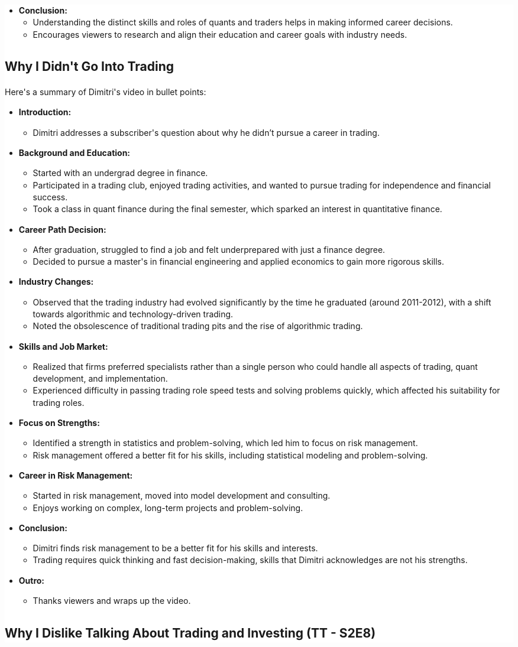 - **Conclusion:**
  - Understanding the distinct skills and roles of quants and traders helps in making informed career decisions.
  - Encourages viewers to research and align their education and career goals with industry needs.

## Why I Didn't Go Into Trading

Here's a summary of Dimitri's video in bullet points:

- **Introduction:**
  - Dimitri addresses a subscriber's question about why he didn’t pursue a career in trading.

- **Background and Education:**
  - Started with an undergrad degree in finance.
  - Participated in a trading club, enjoyed trading activities, and wanted to pursue trading for independence and financial success.
  - Took a class in quant finance during the final semester, which sparked an interest in quantitative finance.

- **Career Path Decision:**
  - After graduation, struggled to find a job and felt underprepared with just a finance degree.
  - Decided to pursue a master's in financial engineering and applied economics to gain more rigorous skills.

- **Industry Changes:**
  - Observed that the trading industry had evolved significantly by the time he graduated (around 2011-2012), with a shift towards algorithmic and technology-driven trading.
  - Noted the obsolescence of traditional trading pits and the rise of algorithmic trading.

- **Skills and Job Market:**
  - Realized that firms preferred specialists rather than a single person who could handle all aspects of trading, quant development, and implementation.
  - Experienced difficulty in passing trading role speed tests and solving problems quickly, which affected his suitability for trading roles.

- **Focus on Strengths:**
  - Identified a strength in statistics and problem-solving, which led him to focus on risk management.
  - Risk management offered a better fit for his skills, including statistical modeling and problem-solving.

- **Career in Risk Management:**
  - Started in risk management, moved into model development and consulting.
  - Enjoys working on complex, long-term projects and problem-solving.

- **Conclusion:**
  - Dimitri finds risk management to be a better fit for his skills and interests.
  - Trading requires quick thinking and fast decision-making, skills that Dimitri acknowledges are not his strengths.

- **Outro:**
  - Thanks viewers and wraps up the video.

## Why I Dislike Talking About Trading and Investing (TT - S2E8)
